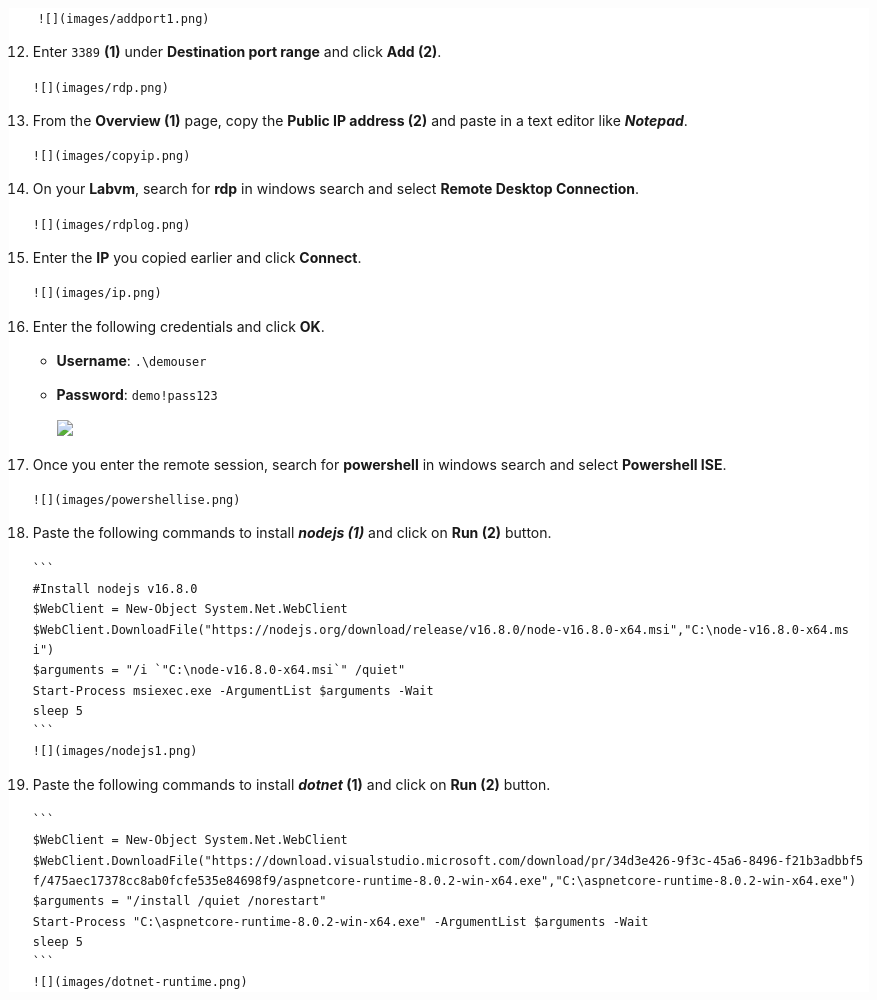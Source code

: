         ![](images/addport1.png)

12. Enter `3389` **(1)** under **Destination port range** and click **Add (2)**.
     
        ![](images/rdp.png)

13. From the **Overview (1)** page, copy the **Public IP address (2)** and paste in a text editor like ***Notepad***.
   
        ![](images/copyip.png)

14. On your **Labvm**, search for **rdp** in windows search and select **Remote Desktop Connection**.

        ![](images/rdplog.png)
 
15. Enter the **IP** you copied earlier and click **Connect**.

        ![](images/ip.png)

16. Enter the following credentials and click **OK**.

      - **Username**: `.\demouser` 
      - **Password**: `demo!pass123`

         ![](images/userpwd.png)

17. Once you enter the remote session, search for **powershell** in windows search and select **Powershell ISE**.

        ![](images/powershellise.png)

18. Paste the following commands to install ***nodejs (1)*** and click on **Run (2)** button. 

        ```
        #Install nodejs v16.8.0
        $WebClient = New-Object System.Net.WebClient
        $WebClient.DownloadFile("https://nodejs.org/download/release/v16.8.0/node-v16.8.0-x64.msi","C:\node-v16.8.0-x64.msi")
        $arguments = "/i `"C:\node-v16.8.0-x64.msi`" /quiet"
        Start-Process msiexec.exe -ArgumentList $arguments -Wait
        sleep 5
        ```
        ![](images/nodejs1.png)
     
19. Paste the following commands to install ***dotnet* (1)** and click on **Run (2)** button.

        ```
        $WebClient = New-Object System.Net.WebClient 
        $WebClient.DownloadFile("https://download.visualstudio.microsoft.com/download/pr/34d3e426-9f3c-45a6-8496-f21b3adbbf5f/475aec17378cc8ab0fcfe535e84698f9/aspnetcore-runtime-8.0.2-win-x64.exe","C:\aspnetcore-runtime-8.0.2-win-x64.exe")
        $arguments = "/install /quiet /norestart"
        Start-Process "C:\aspnetcore-runtime-8.0.2-win-x64.exe" -ArgumentList $arguments -Wait
        sleep 5
        ```
        ![](images/dotnet-runtime.png)

